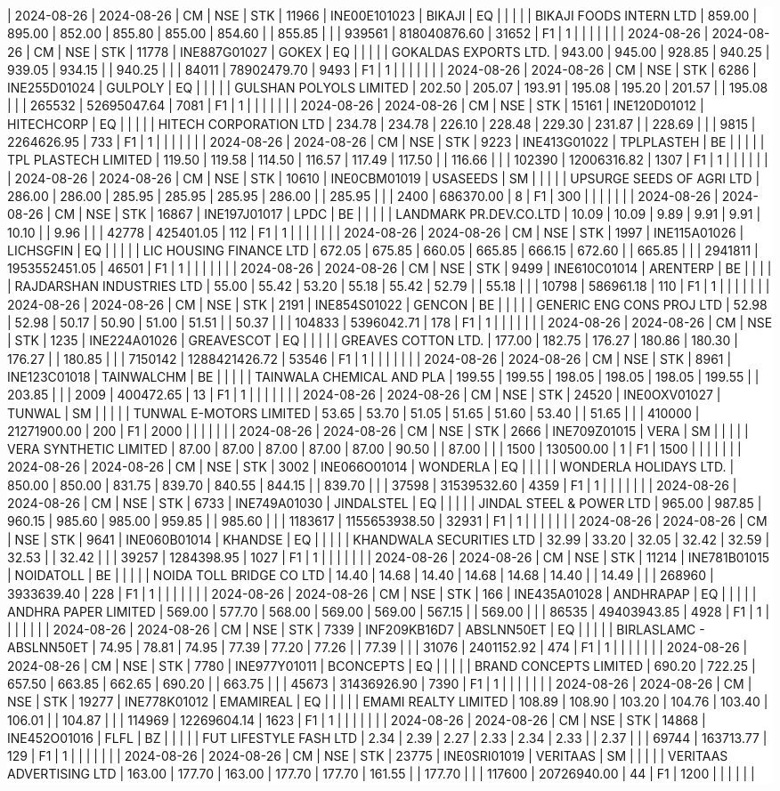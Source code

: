 | 2024-08-26 | 2024-08-26 | CM | NSE | STK | 11966 | INE00E101023 | BIKAJI | EQ |  |  |  |  | BIKAJI FOODS INTERN LTD | 859.00 | 895.00 | 852.00 | 855.80 | 855.00 | 854.60 |  | 855.85 |  |  | 939561 | 818040876.60 | 31652 | F1 | 1 |  |  |  |  |  |
| 2024-08-26 | 2024-08-26 | CM | NSE | STK | 11778 | INE887G01027 | GOKEX | EQ |  |  |  |  | GOKALDAS EXPORTS LTD. | 943.00 | 945.00 | 928.85 | 940.25 | 939.05 | 934.15 |  | 940.25 |  |  | 84011 | 78902479.70 | 9493 | F1 | 1 |  |  |  |  |  |
| 2024-08-26 | 2024-08-26 | CM | NSE | STK | 6286 | INE255D01024 | GULPOLY | EQ |  |  |  |  | GULSHAN POLYOLS LIMITED | 202.50 | 205.07 | 193.91 | 195.08 | 195.20 | 201.57 |  | 195.08 |  |  | 265532 | 52695047.64 | 7081 | F1 | 1 |  |  |  |  |  |
| 2024-08-26 | 2024-08-26 | CM | NSE | STK | 15161 | INE120D01012 | HITECHCORP | EQ |  |  |  |  | HITECH CORPORATION LTD | 234.78 | 234.78 | 226.10 | 228.48 | 229.30 | 231.87 |  | 228.69 |  |  | 9815 | 2264626.95 | 733 | F1 | 1 |  |  |  |  |  |
| 2024-08-26 | 2024-08-26 | CM | NSE | STK | 9223 | INE413G01022 | TPLPLASTEH | BE |  |  |  |  | TPL PLASTECH LIMITED | 119.50 | 119.58 | 114.50 | 116.57 | 117.49 | 117.50 |  | 116.66 |  |  | 102390 | 12006316.82 | 1307 | F1 | 1 |  |  |  |  |  |
| 2024-08-26 | 2024-08-26 | CM | NSE | STK | 10610 | INE0CBM01019 | USASEEDS | SM |  |  |  |  | UPSURGE SEEDS OF AGRI LTD | 286.00 | 286.00 | 285.95 | 285.95 | 285.95 | 286.00 |  | 285.95 |  |  | 2400 | 686370.00 | 8 | F1 | 300 |  |  |  |  |  |
| 2024-08-26 | 2024-08-26 | CM | NSE | STK | 16867 | INE197J01017 | LPDC | BE |  |  |  |  | LANDMARK PR.DEV.CO.LTD | 10.09 | 10.09 | 9.89 | 9.91 | 9.91 | 10.10 |  | 9.96 |  |  | 42778 | 425401.05 | 112 | F1 | 1 |  |  |  |  |  |
| 2024-08-26 | 2024-08-26 | CM | NSE | STK | 1997 | INE115A01026 | LICHSGFIN | EQ |  |  |  |  | LIC HOUSING FINANCE LTD | 672.05 | 675.85 | 660.05 | 665.85 | 666.15 | 672.60 |  | 665.85 |  |  | 2941811 | 1953552451.05 | 46501 | F1 | 1 |  |  |  |  |  |
| 2024-08-26 | 2024-08-26 | CM | NSE | STK | 9499 | INE610C01014 | ARENTERP | BE |  |  |  |  | RAJDARSHAN INDUSTRIES LTD | 55.00 | 55.42 | 53.20 | 55.18 | 55.42 | 52.79 |  | 55.18 |  |  | 10798 | 586961.18 | 110 | F1 | 1 |  |  |  |  |  |
| 2024-08-26 | 2024-08-26 | CM | NSE | STK | 2191 | INE854S01022 | GENCON | BE |  |  |  |  | GENERIC ENG CONS PROJ LTD | 52.98 | 52.98 | 50.17 | 50.90 | 51.00 | 51.51 |  | 50.37 |  |  | 104833 | 5396042.71 | 178 | F1 | 1 |  |  |  |  |  |
| 2024-08-26 | 2024-08-26 | CM | NSE | STK | 1235 | INE224A01026 | GREAVESCOT | EQ |  |  |  |  | GREAVES COTTON LTD. | 177.00 | 182.75 | 176.27 | 180.86 | 180.30 | 176.27 |  | 180.85 |  |  | 7150142 | 1288421426.72 | 53546 | F1 | 1 |  |  |  |  |  |
| 2024-08-26 | 2024-08-26 | CM | NSE | STK | 8961 | INE123C01018 | TAINWALCHM | BE |  |  |  |  | TAINWALA CHEMICAL AND PLA | 199.55 | 199.55 | 198.05 | 198.05 | 198.05 | 199.55 |  | 203.85 |  |  | 2009 | 400472.65 | 13 | F1 | 1 |  |  |  |  |  |
| 2024-08-26 | 2024-08-26 | CM | NSE | STK | 24520 | INE0OXV01027 | TUNWAL | SM |  |  |  |  | TUNWAL E-MOTORS LIMITED | 53.65 | 53.70 | 51.05 | 51.65 | 51.60 | 53.40 |  | 51.65 |  |  | 410000 | 21271900.00 | 200 | F1 | 2000 |  |  |  |  |  |
| 2024-08-26 | 2024-08-26 | CM | NSE | STK | 2666 | INE709Z01015 | VERA | SM |  |  |  |  | VERA SYNTHETIC LIMITED | 87.00 | 87.00 | 87.00 | 87.00 | 87.00 | 90.50 |  | 87.00 |  |  | 1500 | 130500.00 | 1 | F1 | 1500 |  |  |  |  |  |
| 2024-08-26 | 2024-08-26 | CM | NSE | STK | 3002 | INE066O01014 | WONDERLA | EQ |  |  |  |  | WONDERLA HOLIDAYS LTD. | 850.00 | 850.00 | 831.75 | 839.70 | 840.55 | 844.15 |  | 839.70 |  |  | 37598 | 31539532.60 | 4359 | F1 | 1 |  |  |  |  |  |
| 2024-08-26 | 2024-08-26 | CM | NSE | STK | 6733 | INE749A01030 | JINDALSTEL | EQ |  |  |  |  | JINDAL STEEL & POWER LTD | 965.00 | 987.85 | 960.15 | 985.60 | 985.00 | 959.85 |  | 985.60 |  |  | 1183617 | 1155653938.50 | 32931 | F1 | 1 |  |  |  |  |  |
| 2024-08-26 | 2024-08-26 | CM | NSE | STK | 9641 | INE060B01014 | KHANDSE | EQ |  |  |  |  | KHANDWALA SECURITIES LTD | 32.99 | 33.20 | 32.05 | 32.42 | 32.59 | 32.53 |  | 32.42 |  |  | 39257 | 1284398.95 | 1027 | F1 | 1 |  |  |  |  |  |
| 2024-08-26 | 2024-08-26 | CM | NSE | STK | 11214 | INE781B01015 | NOIDATOLL | BE |  |  |  |  | NOIDA TOLL BRIDGE CO LTD | 14.40 | 14.68 | 14.40 | 14.68 | 14.68 | 14.40 |  | 14.49 |  |  | 268960 | 3933639.40 | 228 | F1 | 1 |  |  |  |  |  |
| 2024-08-26 | 2024-08-26 | CM | NSE | STK | 166 | INE435A01028 | ANDHRAPAP | EQ |  |  |  |  | ANDHRA PAPER LIMITED | 569.00 | 577.70 | 568.00 | 569.00 | 569.00 | 567.15 |  | 569.00 |  |  | 86535 | 49403943.85 | 4928 | F1 | 1 |  |  |  |  |  |
| 2024-08-26 | 2024-08-26 | CM | NSE | STK | 7339 | INF209KB16D7 | ABSLNN50ET | EQ |  |  |  |  | BIRLASLAMC - ABSLNN50ET | 74.95 | 78.81 | 74.95 | 77.39 | 77.20 | 77.26 |  | 77.39 |  |  | 31076 | 2401152.92 | 474 | F1 | 1 |  |  |  |  |  |
| 2024-08-26 | 2024-08-26 | CM | NSE | STK | 7780 | INE977Y01011 | BCONCEPTS | EQ |  |  |  |  | BRAND CONCEPTS LIMITED | 690.20 | 722.25 | 657.50 | 663.85 | 662.65 | 690.20 |  | 663.75 |  |  | 45673 | 31436926.90 | 7390 | F1 | 1 |  |  |  |  |  |
| 2024-08-26 | 2024-08-26 | CM | NSE | STK | 19277 | INE778K01012 | EMAMIREAL | EQ |  |  |  |  | EMAMI REALTY LIMITED | 108.89 | 108.90 | 103.20 | 104.76 | 103.40 | 106.01 |  | 104.87 |  |  | 114969 | 12269604.14 | 1623 | F1 | 1 |  |  |  |  |  |
| 2024-08-26 | 2024-08-26 | CM | NSE | STK | 14868 | INE452O01016 | FLFL | BZ |  |  |  |  | FUT LIFESTYLE FASH LTD | 2.34 | 2.39 | 2.27 | 2.33 | 2.34 | 2.33 |  | 2.37 |  |  | 69744 | 163713.77 | 129 | F1 | 1 |  |  |  |  |  |
| 2024-08-26 | 2024-08-26 | CM | NSE | STK | 23775 | INE0SRI01019 | VERITAAS | SM |  |  |  |  | VERITAAS ADVERTISING LTD | 163.00 | 177.70 | 163.00 | 177.70 | 177.70 | 161.55 |  | 177.70 |  |  | 117600 | 20726940.00 | 44 | F1 | 1200 |  |  |  |  |  |
